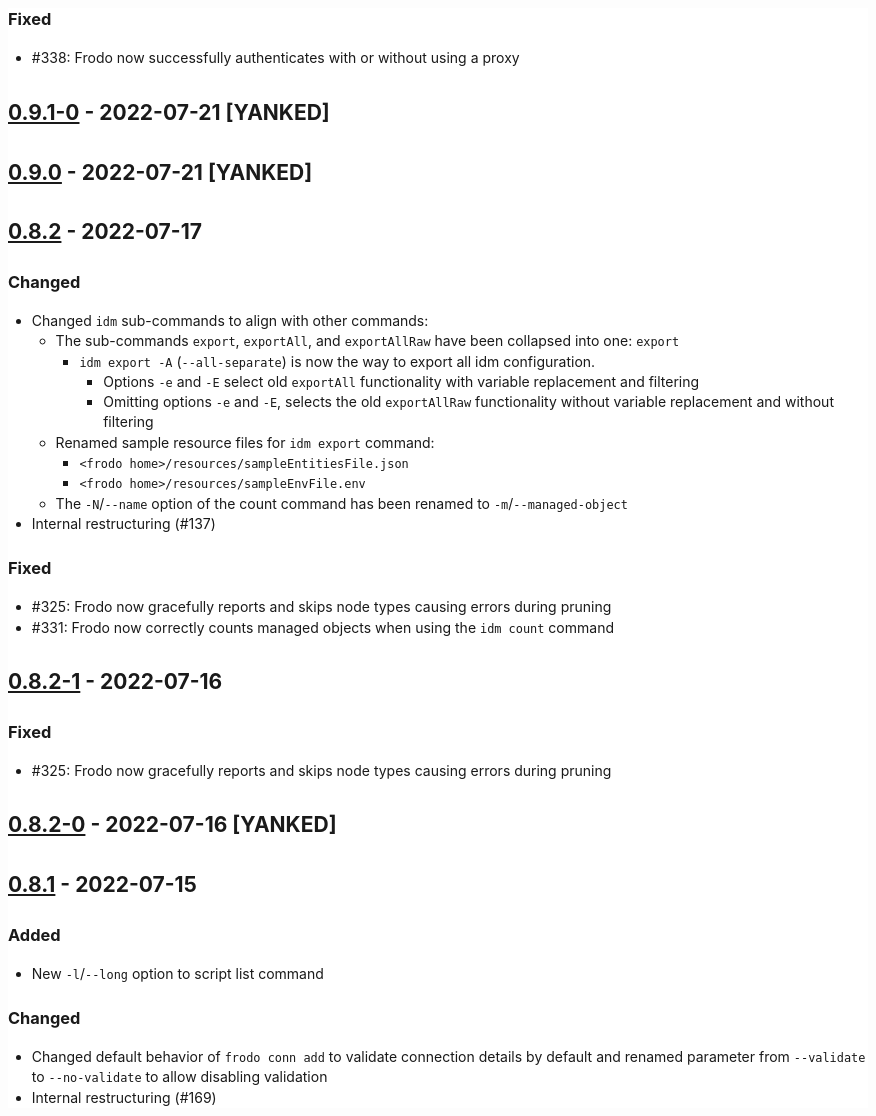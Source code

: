 ### Fixed

-   \#338: Frodo now successfully authenticates with or without using a proxy

## [0.9.1-0] - 2022-07-21 [YANKED]

## [0.9.0] - 2022-07-21 [YANKED]

## [0.8.2] - 2022-07-17

### Changed

-   Changed `idm` sub-commands to align with other commands:
    -   The sub-commands `export`, `exportAll`, and `exportAllRaw` have been collapsed into one: `export`
        -   `idm export -A` (`--all-separate`) is now the way to export all idm configuration.
            -   Options `-e` and `-E` select old `exportAll` functionality with variable replacement and filtering
            -   Omitting options `-e` and `-E`, selects the old `exportAllRaw` functionality without variable replacement and without filtering
    -   Renamed sample resource files for `idm export` command:
        -   `<frodo home>/resources/sampleEntitiesFile.json`
        -   `<frodo home>/resources/sampleEnvFile.env`
    -   The `-N`/`--name` option of the count command has been renamed to `-m`/`--managed-object`
-   Internal restructuring (#137)

### Fixed

-   \#325: Frodo now gracefully reports and skips node types causing errors during pruning
-   \#331: Frodo now correctly counts managed objects when using the `idm count` command

## [0.8.2-1] - 2022-07-16

### Fixed

-   \#325: Frodo now gracefully reports and skips node types causing errors during pruning

## [0.8.2-0] - 2022-07-16 [YANKED]

## [0.8.1] - 2022-07-15

### Added

-   New `-l`/`--long` option to script list command

### Changed

-   Changed default behavior of `frodo conn add` to validate connection details by default and renamed parameter from `--validate` to `--no-validate` to allow disabling validation
-   Internal restructuring (#169)


[Unreleased]: https://github.com/rockcarver/frodo-lib/compare/v2.0.0-18...HEAD
[2.0.0-18]: https://github.com/rockcarver/frodo-lib/compare/v2.0.0-17...v2.0.0-18
[2.0.0-17]: https://github.com/rockcarver/frodo-lib/compare/v2.0.0-16...v2.0.0-17
[2.0.0-16]: https://github.com/rockcarver/frodo-lib/compare/v2.0.0-15...v2.0.0-16
[2.0.0-15]: https://github.com/rockcarver/frodo-lib/compare/v2.0.0-14...v2.0.0-15
[2.0.0-14]: https://github.com/rockcarver/frodo-lib/compare/v2.0.0-13...v2.0.0-14
[2.0.0-13]: https://github.com/rockcarver/frodo-lib/compare/v2.0.0-12...v2.0.0-13
[2.0.0-12]: https://github.com/rockcarver/frodo-lib/compare/v2.0.0-11...v2.0.0-12
[2.0.0-11]: https://github.com/rockcarver/frodo-lib/compare/v2.0.0-10...v2.0.0-11
[2.0.0-10]: https://github.com/rockcarver/frodo-lib/compare/v2.0.0-9...v2.0.0-10
[2.0.0-9]: https://github.com/rockcarver/frodo-lib/compare/v2.0.0-8...v2.0.0-9
[2.0.0-8]: https://github.com/rockcarver/frodo-lib/compare/v2.0.0-7...v2.0.0-8
[2.0.0-7]: https://github.com/rockcarver/frodo-lib/compare/v2.0.0-6...v2.0.0-7
[2.0.0-6]: https://github.com/rockcarver/frodo-lib/compare/v2.0.0-5...v2.0.0-6
[2.0.0-5]: https://github.com/rockcarver/frodo-lib/compare/v2.0.0-4...v2.0.0-5
[2.0.0-4]: https://github.com/rockcarver/frodo-lib/compare/v2.0.0-3...v2.0.0-4
[2.0.0-3]: https://github.com/rockcarver/frodo-lib/compare/v2.0.0-2...v2.0.0-3
[2.0.0-2]: https://github.com/rockcarver/frodo-lib/compare/v2.0.0-1...v2.0.0-2
[2.0.0-1]: https://github.com/rockcarver/frodo-lib/compare/v0.19.2...v2.0.0-1
[1.1.0]: https://github.com/rockcarver/frodo-lib/compare/v1.0.1-1...v1.1.0
[1.0.1-1]: https://github.com/rockcarver/frodo-lib/compare/v1.0.1-0...v1.0.1-1
[1.0.1-0]: https://github.com/rockcarver/frodo-lib/compare/v1.0.0...v1.0.1-0
[1.0.0]: https://github.com/rockcarver/frodo-lib/compare/v0.19.2...v1.0.0
[0.19.2]: https://github.com/rockcarver/frodo-lib/compare/v0.19.1...v0.19.2
[0.19.1]: https://github.com/rockcarver/frodo-lib/compare/v0.19.0...v0.19.1
[0.19.0]: https://github.com/rockcarver/frodo-lib/compare/v0.18.9-7...v0.19.0
[0.18.9-7]: https://github.com/rockcarver/frodo-lib/compare/v0.18.9-6...v0.18.9-7
[0.18.9-6]: https://github.com/rockcarver/frodo-lib/compare/v0.18.9-5...v0.18.9-6
[0.18.9-5]: https://github.com/rockcarver/frodo-lib/compare/v0.18.9-4...v0.18.9-5
[0.18.9-4]: https://github.com/rockcarver/frodo-lib/compare/v0.18.9-3...v0.18.9-4
[0.18.9-3]: https://github.com/rockcarver/frodo-lib/compare/v0.18.9-2...v0.18.9-3
[0.18.9-2]: https://github.com/rockcarver/frodo-lib/compare/v0.18.9-1...v0.18.9-2
[0.18.9-1]: https://github.com/rockcarver/frodo-lib/compare/v0.18.9-0...v0.18.9-1
[0.18.9-0]: https://github.com/rockcarver/frodo-lib/compare/v0.18.8...v0.18.9-0
[0.18.8]: https://github.com/rockcarver/frodo-lib/compare/v0.18.7...v0.18.8
[0.18.7]: https://github.com/rockcarver/frodo-lib/compare/v0.18.6...v0.18.7
[0.18.6]: https://github.com/rockcarver/frodo-lib/compare/v0.18.5...v0.18.6
[0.18.5]: https://github.com/rockcarver/frodo-lib/compare/v0.18.4...v0.18.5
[0.18.4]: https://github.com/rockcarver/frodo-lib/compare/v0.18.3...v0.18.4
[0.18.3]: https://github.com/rockcarver/frodo-lib/compare/v0.18.2...v0.18.3
[0.18.2]: https://github.com/rockcarver/frodo-lib/compare/v0.18.2-0...v0.18.2
[0.18.2-0]: https://github.com/rockcarver/frodo-lib/compare/v0.18.1...v0.18.2-0
[0.18.1]: https://github.com/rockcarver/frodo-lib/compare/v0.18.1-0...v0.18.1
[0.18.1-0]: https://github.com/rockcarver/frodo-lib/compare/v0.18.0...v0.18.1-0
[0.18.0]: https://github.com/rockcarver/frodo-lib/compare/v0.17.8-3...v0.18.0
[0.17.8-3]: https://github.com/rockcarver/frodo-lib/compare/v0.17.8-2...v0.17.8-3
[0.17.8-2]: https://github.com/rockcarver/frodo-lib/compare/v0.17.8-1...v0.17.8-2
[0.17.8-1]: https://github.com/rockcarver/frodo-lib/compare/v0.17.8-0...v0.17.8-1
[0.17.8-0]: https://github.com/rockcarver/frodo-lib/compare/v0.17.7...v0.17.8-0
[0.17.7]: https://github.com/rockcarver/frodo-lib/compare/v0.17.6...v0.17.7
[0.17.6]: https://github.com/rockcarver/frodo-lib/compare/v0.17.5...v0.17.6
[0.17.5]: https://github.com/rockcarver/frodo-lib/compare/v0.17.5-0...v0.17.5
[0.17.5-0]: https://github.com/rockcarver/frodo-lib/compare/v0.17.4...v0.17.5-0
[0.17.4]: https://github.com/rockcarver/frodo-lib/compare/v0.17.3...v0.17.4
[0.17.3]: https://github.com/rockcarver/frodo-lib/compare/v0.17.2...v0.17.3
[0.17.2]: https://github.com/rockcarver/frodo-lib/compare/v0.17.2-0...v0.17.2
[0.17.2-0]: https://github.com/rockcarver/frodo-lib/compare/v0.17.1...v0.17.2-0
[0.17.1]: https://github.com/rockcarver/frodo-lib/compare/v0.17.0...v0.17.1
[0.17.0]: https://github.com/rockcarver/frodo-lib/compare/v0.16.2-20...v0.17.0
[0.16.2-20]: https://github.com/rockcarver/frodo-lib/compare/v0.16.2-19...v0.16.2-20
[0.16.2-19]: https://github.com/rockcarver/frodo-lib/compare/v0.16.2-18...v0.16.2-19
[0.16.2-18]: https://github.com/rockcarver/frodo-lib/compare/v0.16.2-17...v0.16.2-18
[0.16.2-17]: https://github.com/rockcarver/frodo-lib/compare/v0.16.2-16...v0.16.2-17
[0.16.2-16]: https://github.com/rockcarver/frodo-lib/compare/v0.16.2-15...v0.16.2-16
[0.16.2-15]: https://github.com/rockcarver/frodo-lib/compare/v0.16.2-14...v0.16.2-15
[0.16.2-14]: https://github.com/rockcarver/frodo-lib/compare/v0.16.2-13...v0.16.2-14
[0.16.2-13]: https://github.com/rockcarver/frodo-lib/compare/v0.16.2-12...v0.16.2-13
[0.16.2-12]: https://github.com/rockcarver/frodo-lib/compare/v0.16.2-11...v0.16.2-12
[0.16.2-11]: https://github.com/rockcarver/frodo-lib/compare/v0.16.2-10...v0.16.2-11
[0.16.2-10]: https://github.com/rockcarver/frodo-lib/compare/v0.16.2-9...v0.16.2-10
[0.16.2-9]: https://github.com/rockcarver/frodo-lib/compare/v0.16.2-8...v0.16.2-9
[0.16.2-8]: https://github.com/rockcarver/frodo-lib/compare/v0.16.2-7...v0.16.2-8
[0.16.2-7]: https://github.com/rockcarver/frodo-lib/compare/v0.16.2-6...v0.16.2-7
[0.16.2-6]: https://github.com/rockcarver/frodo-lib/compare/v0.16.2-5...v0.16.2-6
[0.16.2-5]: https://github.com/rockcarver/frodo-lib/compare/v0.16.2-0...v0.16.2-5
[0.16.2-0]: https://github.com/rockcarver/frodo-lib/compare/v0.16.2-4...v0.16.2-0
[0.16.2-4]: https://github.com/rockcarver/frodo-lib/compare/v0.16.2-3...v0.16.2-4
[0.16.2-3]: https://github.com/rockcarver/frodo-lib/compare/v0.16.2-2...v0.16.2-3
[0.16.2-2]: https://github.com/rockcarver/frodo-lib/compare/v0.16.2-1...v0.16.2-2
[0.16.2-1]: https://github.com/rockcarver/frodo-lib/compare/v0.16.2-0...v0.16.2-1
[0.16.2-0]: https://github.com/rockcarver/frodo-lib/compare/v0.16.1...v0.16.2-0
[0.16.1]: https://github.com/rockcarver/frodo-lib/compare/v0.16.0...v0.16.1
[0.16.0]: https://github.com/rockcarver/frodo-lib/compare/v0.15.3-0...v0.16.0
[0.15.3-0]: https://github.com/rockcarver/frodo-lib/compare/v0.15.2...v0.15.3-0
[0.15.2]: https://github.com/rockcarver/frodo-lib/compare/v0.15.1...v0.15.2
[0.15.1]: https://github.com/rockcarver/frodo-lib/compare/v0.15.0...v0.15.1
[0.15.0]: https://github.com/rockcarver/frodo-lib/compare/v0.14.2-0...v0.15.0
[0.14.2-0]: https://github.com/rockcarver/frodo-lib/compare/v0.14.1...v0.14.2-0
[0.14.1]: https://github.com/rockcarver/frodo-lib/compare/v0.14.0...v0.14.1
[0.14.0]: https://github.com/rockcarver/frodo-lib/compare/v0.13.2-0...v0.14.0
[0.13.2-0]: https://github.com/rockcarver/frodo-lib/compare/v0.13.1...v0.13.2-0
[0.13.1]: https://github.com/rockcarver/frodo-lib/compare/v0.13.0...v0.13.1
[0.13.0]: https://github.com/rockcarver/frodo-lib/compare/v0.12.7...v0.13.0
[0.12.7]: https://github.com/rockcarver/frodo-lib/compare/v0.12.6...v0.12.7
[0.12.6]: https://github.com/rockcarver/frodo-lib/compare/v0.12.5...v0.12.6
[0.12.5]: https://github.com/rockcarver/frodo-lib/compare/v0.12.5-0...v0.12.5
[0.12.5-0]: https://github.com/rockcarver/frodo-lib/compare/v0.12.4...v0.12.5-0
[0.12.4]: https://github.com/rockcarver/frodo-lib/compare/v0.12.3...v0.12.4
[0.12.3]: https://github.com/rockcarver/frodo-lib/compare/v0.12.2...v0.12.3
[0.12.2]: https://github.com/rockcarver/frodo-lib/compare/v0.12.2-10...v0.12.2
[0.12.2-10]: https://github.com/rockcarver/frodo-lib/compare/v0.12.2-9...v0.12.2-10
[0.12.2-9]: https://github.com/rockcarver/frodo-lib/compare/v0.12.2-8...v0.12.2-9
[0.12.2-8]: https://github.com/rockcarver/frodo-lib/compare/v0.12.2-7...v0.12.2-8
[0.12.2-7]: https://github.com/rockcarver/frodo-lib/compare/v0.12.2-6...v0.12.2-7
[0.12.2-6]: https://github.com/rockcarver/frodo-lib/compare/v0.12.2-5...v0.12.2-6
[0.12.2-5]: https://github.com/rockcarver/frodo-lib/compare/v0.12.2-4...v0.12.2-5
[0.12.2-4]: https://github.com/rockcarver/frodo-lib/compare/v0.12.2-3...v0.12.2-4
[0.12.2-3]: https://github.com/rockcarver/frodo-lib/compare/v0.12.2-2...v0.12.2-3
[0.12.2-2]: https://github.com/rockcarver/frodo-lib/compare/v0.12.2-1...v0.12.2-2
[0.12.2-1]: https://github.com/rockcarver/frodo-lib/compare/v0.12.2-0...v0.12.2-1
[0.12.2-0]: https://github.com/rockcarver/frodo-lib/compare/v0.12.1...v0.12.2-0
[0.12.1]: https://github.com/rockcarver/frodo-lib/compare/v0.12.1-0...v0.12.1
[0.12.1-0]: https://github.com/rockcarver/frodo-lib/compare/v0.12.0...v0.12.1-0
[0.12.0]: https://github.com/rockcarver/frodo-lib/compare/v0.11.1-8...v0.12.0
[0.11.1-8]: https://github.com/rockcarver/frodo-lib/compare/v0.11.1-7...v0.11.1-8
[0.11.1-7]: https://github.com/rockcarver/frodo-lib/compare/v0.11.1-6...v0.11.1-7
[0.11.1-6]: https://github.com/rockcarver/frodo-lib/compare/v0.11.1-5...v0.11.1-6
[0.11.1-5]: https://github.com/rockcarver/frodo-lib/compare/v0.11.1-4...v0.11.1-5
[0.11.1-4]: https://github.com/rockcarver/frodo-lib/compare/v0.11.1-3...v0.11.1-4
[0.11.1-3]: https://github.com/rockcarver/frodo-lib/compare/v0.11.1-2...v0.11.1-3
[0.11.1-2]: https://github.com/rockcarver/frodo-lib/compare/v0.11.1-1...v0.11.1-2
[0.11.1-1]: https://github.com/rockcarver/frodo-lib/compare/v0.11.1-0...v0.11.1-1
[0.11.1-0]: https://github.com/rockcarver/frodo-lib/compare/v0.10.4...v0.11.1-0
[0.10.4]: https://github.com/rockcarver/frodo/compare/v0.10.3...v0.10.4
[0.10.3]: https://github.com/rockcarver/frodo/compare/v0.10.3-0...v0.10.3
[0.10.3-0]: https://github.com/rockcarver/frodo/compare/v0.10.2...v0.10.3-0
[0.10.2]: https://github.com/rockcarver/frodo/compare/v0.10.2-0...v0.10.2
[0.10.2-0]: https://github.com/rockcarver/frodo/compare/v0.10.1...v0.10.2-0
[0.10.1]: https://github.com/rockcarver/frodo/compare/v0.10.0...v0.10.1
[0.10.0]: https://github.com/rockcarver/frodo/compare/v0.9.3-7...v0.10.0
[0.9.3-7]: https://github.com/rockcarver/frodo/compare/v0.9.3-6...v0.9.3-7
[0.9.3-6]: https://github.com/rockcarver/frodo/compare/v0.9.3-5...v0.9.3-6
[0.9.3-5]: https://github.com/rockcarver/frodo/compare/v0.9.3-4...v0.9.3-5
[0.9.3-4]: https://github.com/rockcarver/frodo/compare/v0.9.3-3...v0.9.3-4
[0.9.3-3]: https://github.com/rockcarver/frodo/compare/v0.9.3-2...v0.9.3-3
[0.9.3-2]: https://github.com/rockcarver/frodo/compare/v0.9.3-1...v0.9.3-2
[0.9.3-1]: https://github.com/rockcarver/frodo/compare/v0.9.3-0...v0.9.3-1
[0.9.3-0]: https://github.com/rockcarver/frodo/compare/v0.9.2...v0.9.3-0
[0.9.2]: https://github.com/rockcarver/frodo/compare/v0.9.2-12...v0.9.2
[0.9.2-12]: https://github.com/rockcarver/frodo/compare/v0.9.2-11...v0.9.2-12
[0.9.2-11]: https://github.com/rockcarver/frodo/compare/v0.9.2-10...v0.9.2-11
[0.9.2-10]: https://github.com/rockcarver/frodo/compare/v0.9.2-9...v0.9.2-10
[0.9.2-9]: https://github.com/rockcarver/frodo/compare/v0.9.2-8...v0.9.2-9
[0.9.2-8]: https://github.com/rockcarver/frodo/compare/v0.9.2-7...v0.9.2-8
[0.9.2-7]: https://github.com/rockcarver/frodo/compare/v0.9.2-6...v0.9.2-7
[0.9.2-6]: https://github.com/rockcarver/frodo/compare/v0.9.2-5...v0.9.2-6
[0.9.2-5]: https://github.com/rockcarver/frodo/compare/v0.9.2-4...v0.9.2-5
[0.9.2-4]: https://github.com/rockcarver/frodo/compare/v0.9.2-3...v0.9.2-4
[0.9.2-3]: https://github.com/rockcarver/frodo/compare/v0.9.2-2...v0.9.2-3
[0.9.2-2]: https://github.com/rockcarver/frodo/compare/v0.9.2-1...v0.9.2-2
[0.9.2-1]: https://github.com/rockcarver/frodo/compare/v0.9.2-0...v0.9.2-1
[0.9.2-0]: https://github.com/rockcarver/frodo/compare/v0.9.1...v0.9.2-0
[0.9.1]: https://github.com/rockcarver/frodo/compare/v0.9.1-1...v0.9.1
[0.9.1-1]: https://github.com/rockcarver/frodo/compare/v0.9.1-0...v0.9.1-1
[0.9.1-0]: https://github.com/rockcarver/frodo/compare/v0.9.0...v0.9.1-0
[0.9.0]: https://github.com/rockcarver/frodo/compare/v0.8.2...v0.9.0
[0.8.2]: https://github.com/rockcarver/frodo/compare/v0.8.2-1...v0.8.2
[0.8.2-1]: https://github.com/rockcarver/frodo/compare/v0.8.2-0...v0.8.2-1
[0.8.2-0]: https://github.com/rockcarver/frodo/compare/v0.8.1...v0.8.2-0
[0.8.1]: https://github.com/rockcarver/frodo/compare/v0.8.1-0...v0.8.1
[0.8.1-0]: https://github.com/rockcarver/frodo/compare/v0.8.0...v0.8.1-0
[0.8.0]: https://github.com/rockcarver/frodo/compare/v0.7.1-1...v0.8.0
[0.7.1-1]: https://github.com/rockcarver/frodo/compare/v0.7.1-0...v0.7.1-1
[0.7.1-0]: https://github.com/rockcarver/frodo/compare/v0.7.0...v0.7.1-0
[0.7.0]: https://github.com/rockcarver/frodo/compare/v0.6.4-4...v0.7.0
[0.6.4-4]: https://github.com/rockcarver/frodo/compare/v0.6.4-3...v0.6.4-4
[0.6.4-3]: https://github.com/rockcarver/frodo/compare/v0.6.4-2...v0.6.4-3
[0.6.4-2]: https://github.com/rockcarver/frodo/compare/v0.6.4-1...v0.6.4-2
[0.6.4-1]: https://github.com/rockcarver/frodo/compare/v0.6.4-0...v0.6.4-1
[0.6.4-0]: https://github.com/rockcarver/frodo/compare/v0.6.3...v0.6.4-0
[0.6.3]: https://github.com/rockcarver/frodo/compare/v0.6.3-alpha.51...v0.6.3
[0.6.3-alpha.51]: https://github.com/rockcarver/frodo/compare/6137b8b19f1c22af40af5afbf7a2e6c5a95b61cb...v0.6.3-alpha.51